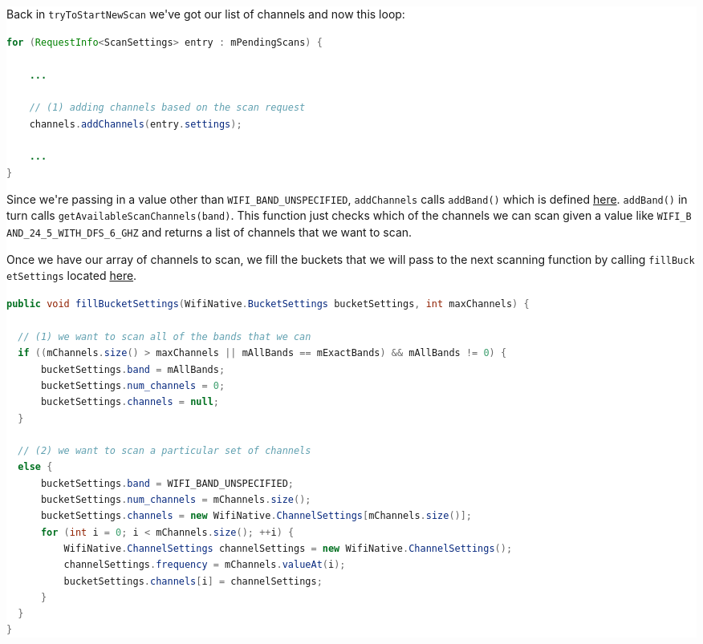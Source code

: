 
Back in `tryToStartNewScan` we've got our list of channels and now this loop:


```java
for (RequestInfo<ScanSettings> entry : mPendingScans) {

    ... 

    // (1) adding channels based on the scan request
    channels.addChannels(entry.settings);

    ...
}
```

Since we're passing in a value other than `WIFI_BAND_UNSPECIFIED`, `addChannels`
calls `addBand()` which is defined [here](https://cs.android.com/android/platform/superproject/+/master:packages/modules/Wifi/service/java/com/android/server/wifi/scanner/KnownBandsChannelHelper.java;l=307;drc=8e6b4059d06e893acbb1c15ecaa03266b6be829f;bpv=1;bpt=1).
`addBand()` in turn calls `getAvailableScanChannels(band)`. This function just
checks which of the channels we can scan given a value like
`WIFI_BAND_24_5_WITH_DFS_6_GHZ` and returns a list of channels that we want to
scan.

Once we have our array of channels to scan, we fill the buckets that we will
pass to the next scanning function by calling `fillBucketSettings` located [here](https://cs.android.com/android/platform/superproject/+/master:packages/modules/Wifi/service/java/com/android/server/wifi/scanner/KnownBandsChannelHelper.java;l=419;drc=8e6b4059d06e893acbb1c15ecaa03266b6be829f;bpv=1;bpt=1).

```java
public void fillBucketSettings(WifiNative.BucketSettings bucketSettings, int maxChannels) {
  
  // (1) we want to scan all of the bands that we can
  if ((mChannels.size() > maxChannels || mAllBands == mExactBands) && mAllBands != 0) {
      bucketSettings.band = mAllBands;
      bucketSettings.num_channels = 0;
      bucketSettings.channels = null;
  } 
  
  // (2) we want to scan a particular set of channels
  else {
      bucketSettings.band = WIFI_BAND_UNSPECIFIED;
      bucketSettings.num_channels = mChannels.size();
      bucketSettings.channels = new WifiNative.ChannelSettings[mChannels.size()];
      for (int i = 0; i < mChannels.size(); ++i) {
          WifiNative.ChannelSettings channelSettings = new WifiNative.ChannelSettings();
          channelSettings.frequency = mChannels.valueAt(i);
          bucketSettings.channels[i] = channelSettings;
      }
  }
}
```
